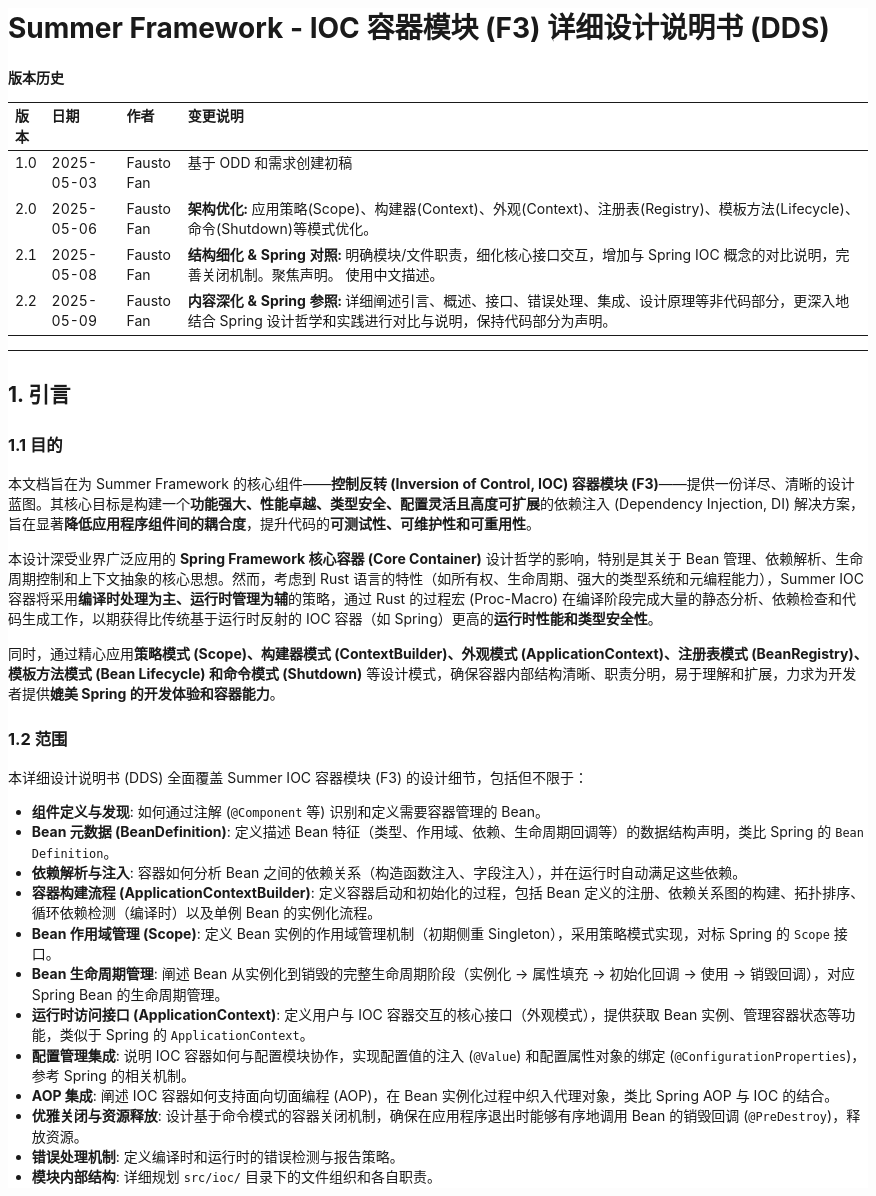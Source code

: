 # **Summer Framework - IOC 容器模块 (F3) 详细设计说明书 (DDS)**

**版本历史**

| 版本 | 日期       | 作者      | 变更说明                                                                                                                                                           |
| :--- | :--------- | :-------- | :----------------------------------------------------------------------------------------------------------------------------------------------------------------- |
| 1.0  | 2025-05-03 | FaustoFan | 基于 ODD 和需求创建初稿                                                                                                                                            |
| 2.0  | 2025-05-06 | FaustoFan | **架构优化:** 应用策略(Scope)、构建器(Context)、外观(Context)、注册表(Registry)、模板方法(Lifecycle)、命令(Shutdown)等模式优化。                                   |
| 2.1  | 2025-05-08 | FaustoFan | **结构细化 & Spring 对照:** 明确模块/文件职责，细化核心接口交互，增加与 Spring IOC 概念的对比说明，完善关闭机制。聚焦声明。 使用中文描述。                         |
| 2.2  | 2025-05-09 | FaustoFan | **内容深化 & Spring 参照:** 详细阐述引言、概述、接口、错误处理、集成、设计原理等非代码部分，更深入地结合 Spring 设计哲学和实践进行对比与说明，保持代码部分为声明。 |

---

## 1. 引言

### 1.1 目的

本文档旨在为 Summer Framework 的核心组件——**控制反转 (Inversion of Control, IOC) 容器模块 (F3)**——提供一份详尽、清晰的设计蓝图。其核心目标是构建一个**功能强大、性能卓越、类型安全、配置灵活且高度可扩展**的依赖注入 (Dependency Injection, DI) 解决方案，旨在显著**降低应用程序组件间的耦合度**，提升代码的**可测试性、可维护性和可重用性**。

本设计深受业界广泛应用的 **Spring Framework 核心容器 (Core Container)** 设计哲学的影响，特别是其关于 Bean 管理、依赖解析、生命周期控制和上下文抽象的核心思想。然而，考虑到 Rust 语言的特性（如所有权、生命周期、强大的类型系统和元编程能力），Summer IOC 容器将采用**编译时处理为主、运行时管理为辅**的策略，通过 Rust 的过程宏 (Proc-Macro) 在编译阶段完成大量的静态分析、依赖检查和代码生成工作，以期获得比传统基于运行时反射的 IOC 容器（如 Spring）更高的**运行时性能和类型安全性**。

同时，通过精心应用**策略模式 (Scope)、构建器模式 (ContextBuilder)、外观模式 (ApplicationContext)、注册表模式 (BeanRegistry)、模板方法模式 (Bean Lifecycle) 和命令模式 (Shutdown)** 等设计模式，确保容器内部结构清晰、职责分明，易于理解和扩展，力求为开发者提供**媲美 Spring 的开发体验和容器能力**。

### 1.2 范围

本详细设计说明书 (DDS) 全面覆盖 Summer IOC 容器模块 (F3) 的设计细节，包括但不限于：

- **组件定义与发现**: 如何通过注解 (`@Component` 等) 识别和定义需要容器管理的 Bean。
- **Bean 元数据 (BeanDefinition)**: 定义描述 Bean 特征（类型、作用域、依赖、生命周期回调等）的数据结构声明，类比 Spring 的 `BeanDefinition`。
- **依赖解析与注入**: 容器如何分析 Bean 之间的依赖关系（构造函数注入、字段注入），并在运行时自动满足这些依赖。
- **容器构建流程 (ApplicationContextBuilder)**: 定义容器启动和初始化的过程，包括 Bean 定义的注册、依赖关系图的构建、拓扑排序、循环依赖检测（编译时）以及单例 Bean 的实例化流程。
- **Bean 作用域管理 (Scope)**: 定义 Bean 实例的作用域管理机制（初期侧重 Singleton），采用策略模式实现，对标 Spring 的 `Scope` 接口。
- **Bean 生命周期管理**: 阐述 Bean 从实例化到销毁的完整生命周期阶段（实例化 -> 属性填充 -> 初始化回调 -> 使用 -> 销毁回调），对应 Spring Bean 的生命周期管理。
- **运行时访问接口 (ApplicationContext)**: 定义用户与 IOC 容器交互的核心接口（外观模式），提供获取 Bean 实例、管理容器状态等功能，类似于 Spring 的 `ApplicationContext`。
- **配置管理集成**: 说明 IOC 容器如何与配置模块协作，实现配置值的注入 (`@Value`) 和配置属性对象的绑定 (`@ConfigurationProperties`)，参考 Spring 的相关机制。
- **AOP 集成**: 阐述 IOC 容器如何支持面向切面编程 (AOP)，在 Bean 实例化过程中织入代理对象，类比 Spring AOP 与 IOC 的结合。
- **优雅关闭与资源释放**: 设计基于命令模式的容器关闭机制，确保在应用程序退出时能够有序地调用 Bean 的销毁回调 (`@PreDestroy`)，释放资源。
- **错误处理机制**: 定义编译时和运行时的错误检测与报告策略。
- **模块内部结构**: 详细规划 `src/ioc/` 目录下的文件组织和各自职责。

